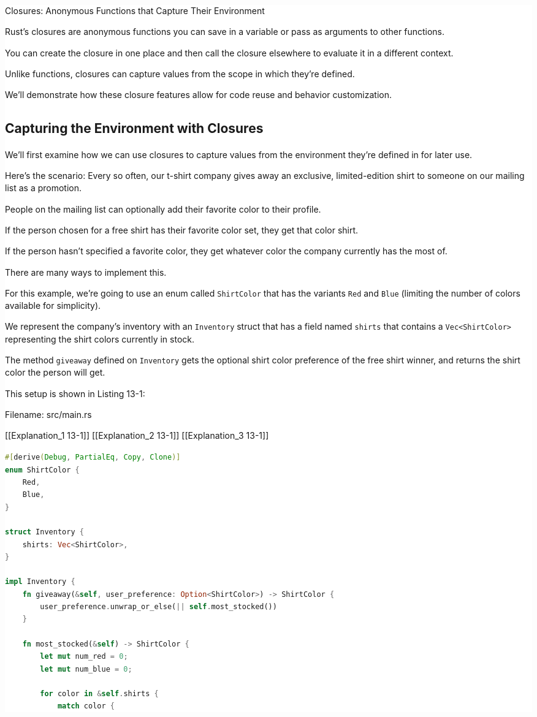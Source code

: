 Closures: Anonymous Functions that Capture Their Environment

Rust’s closures are anonymous functions you can save in a variable or pass as arguments to other functions.

You can create the closure in one place and then call the closure elsewhere to evaluate it in a different context.

Unlike functions, closures can capture values from the scope in which they’re defined.

We’ll demonstrate how these closure features allow for code reuse and behavior customization.




## Capturing the Environment with Closures

We’ll first examine how we can use closures to capture values from the environment they’re defined in for later use.

Here’s the scenario: Every so often, our t-shirt company gives away an exclusive, limited-edition shirt to someone on our mailing list as a promotion.

People on the mailing list can optionally add their favorite color to their profile.

If the person chosen for a free shirt has their favorite color set, they get that color shirt.

If the person hasn’t specified a favorite color, they get whatever color the company currently has the most of.



There are many ways to implement this.

For this example, we’re going to use an enum called `ShirtColor` that has the variants `Red` and `Blue` (limiting the number of colors available for simplicity).

We represent the company’s inventory with an `Inventory` struct that has a field named `shirts` that contains a `Vec<ShirtColor>` representing the shirt colors currently in stock.

The method `giveaway` defined on `Inventory` gets the optional shirt color preference of the free shirt winner, and returns the shirt color the person will get.

This setup is shown in Listing 13-1:

Filename: src/main.rs

[[Explanation_1 13-1]]
[[Explanation_2 13-1]]
[[Explanation_3 13-1]]

```rust
#[derive(Debug, PartialEq, Copy, Clone)]
enum ShirtColor {
    Red,
    Blue,
}

struct Inventory {
    shirts: Vec<ShirtColor>,
}

impl Inventory {
    fn giveaway(&self, user_preference: Option<ShirtColor>) -> ShirtColor {
        user_preference.unwrap_or_else(|| self.most_stocked())
    }

    fn most_stocked(&self) -> ShirtColor {
        let mut num_red = 0;
        let mut num_blue = 0;

        for color in &self.shirts {
            match color {
```